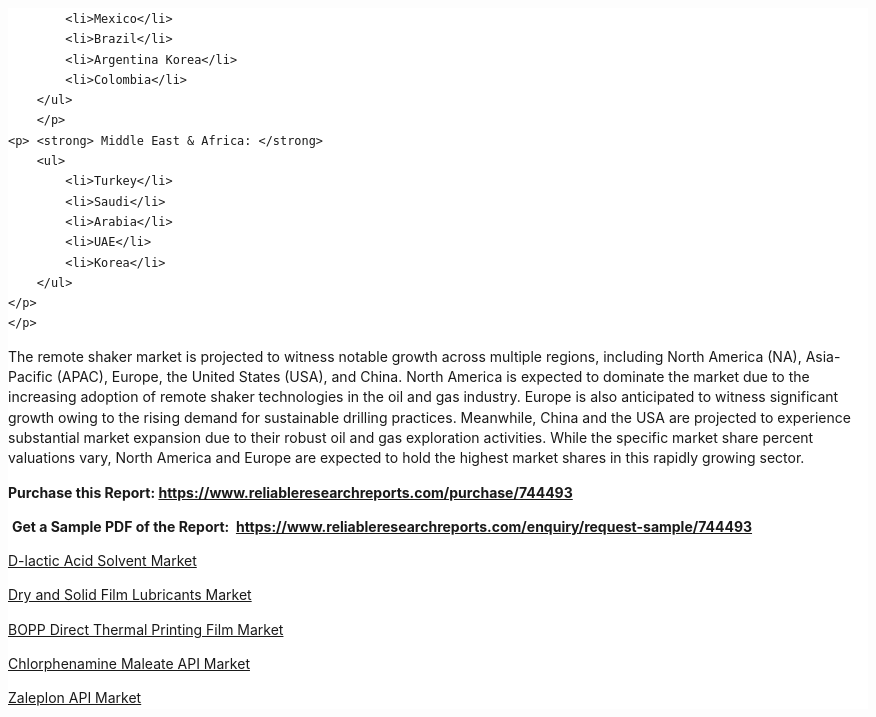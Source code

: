             <li>Mexico</li>
            <li>Brazil</li>
            <li>Argentina Korea</li>
            <li>Colombia</li>
        </ul>
        </p> 
    <p> <strong> Middle East & Africa: </strong>
        <ul>
            <li>Turkey</li>
            <li>Saudi</li>
            <li>Arabia</li>
            <li>UAE</li>
            <li>Korea</li>
        </ul>
    </p>
    </p>
<p><p>The remote shaker market is projected to witness notable growth across multiple regions, including North America (NA), Asia-Pacific (APAC), Europe, the United States (USA), and China. North America is expected to dominate the market due to the increasing adoption of remote shaker technologies in the oil and gas industry. Europe is also anticipated to witness significant growth owing to the rising demand for sustainable drilling practices. Meanwhile, China and the USA are projected to experience substantial market expansion due to their robust oil and gas exploration activities. While the specific market share percent valuations vary, North America and Europe are expected to hold the highest market shares in this rapidly growing sector.</p></p>
<p><strong>Purchase this Report: <a href="https://www.reliableresearchreports.com/purchase/744493">https://www.reliableresearchreports.com/purchase/744493</a></strong></p>
<p>&nbsp;<strong>Get a Sample PDF of the Report:&nbsp;&nbsp;<a href="https://www.reliableresearchreports.com/enquiry/request-sample/744493">https://www.reliableresearchreports.com/enquiry/request-sample/744493</a></strong></p>
<p><strong></strong></p>
<p><p><a href="https://medium.com/@stoneernser2023/d-lactic-acid-solvent-market-analysis-and-sze-forecasted-for-period-from-2023-to-2030-828bf86f2b71">D-lactic Acid Solvent Market</a></p><p><a href="https://medium.com/@rachaelward34/dry-and-solid-film-lubricants-market-the-key-to-successful-business-strategy-forecast-till-2030-269f03f1046c">Dry and Solid Film Lubricants Market</a></p><p><a href="https://medium.com/@saigemarvin1946/bopp-direct-thermal-printing-film-market-size-reveals-the-best-marketing-channels-in-global-cb800272371c">BOPP Direct Thermal Printing Film Market</a></p><p><a href="https://medium.com/@malliefeest1955/chlorphenamine-maleate-api-market-outlook-industry-overview-and-forecast-2023-to-2030-73243b591de3">Chlorphenamine Maleate API Market</a></p><p><a href="https://medium.com/@ethelcrooks2023/zaleplon-api-market-outlook-industry-overview-and-forecast-2023-to-2030-50cb2bf474e1">Zaleplon API Market</a></p></p>